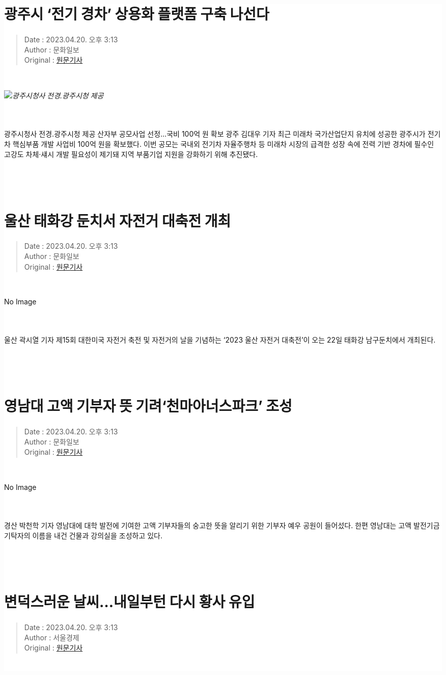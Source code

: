  
# 광주시 ‘전기 경차’ 상용화 플랫폼 구축 나선다  
  
> Date : 2023.04.20. 오후 3:13  
> Author : 문화일보  
> Original : [원문기사](https://n.news.naver.com/mnews/article/021/0002567734?sid=102)  
<br/>  
  
<img src="https://imgnews.pstatic.net/image/021/2023/04/20/0002567734_001_20230420151319628.jpg?type=w647" id="img1"></img><em class="img_desc">광주시청사 전경.광주시청 제공  </em>  
<br/><br/>  
  
광주시청사 전경.광주시청 제공 산자부 공모사업 선정…국비 100억 원 확보 광주 김대우 기자 최근 미래차 국가산업단지 유치에 성공한 광주시가 전기차 핵심부품 개발 사업비 100억 원을 확보했다.
이번 공모는 국내외 전기차 자율주행차 등 미래차 시장의 급격한 성장 속에 전력 기반 경차에 필수인 고강도 차체·섀시 개발 필요성이 제기돼 지역 부품기업 지원을 강화하기 위해 추진됐다.  
<br/><br/><br/>  

  
# 울산 태화강 둔치서 자전거 대축전 개최  
  
> Date : 2023.04.20. 오후 3:13  
> Author : 문화일보  
> Original : [원문기사](https://n.news.naver.com/mnews/article/021/0002567733?sid=102)  
<br/>  
  
No Image  
<br/><br/>  
  
울산 곽시열 기자 제15회 대한미국 자전거 축전 및 자전거의 날을 기념하는 ‘2023 울산 자전거 대축전’이 오는 22일 태화강 남구둔치에서 개최된다.  
<br/><br/><br/>  

  
# 영남대 고액 기부자 뜻 기려‘천마아너스파크’ 조성  
  
> Date : 2023.04.20. 오후 3:13  
> Author : 문화일보  
> Original : [원문기사](https://n.news.naver.com/mnews/article/021/0002567732?sid=102)  
<br/>  
  
No Image  
<br/><br/>  
  
경산 박천학 기자 영남대에 대학 발전에 기여한 고액 기부자들의 숭고한 뜻을 알리기 위한 기부자 예우 공원이 들어섰다.
한편 영남대는 고액 발전기금 기탁자의 이름을 내건 건물과 강의실을 조성하고 있다.  
<br/><br/><br/>  

  
# 변덕스러운 날씨…내일부턴 다시 황사 유입  
  
> Date : 2023.04.20. 오후 3:13  
> Author : 서울경제  
> Original : [원문기사](https://n.news.naver.com/mnews/article/011/0004181364?sid=102)  
<br/>  
  